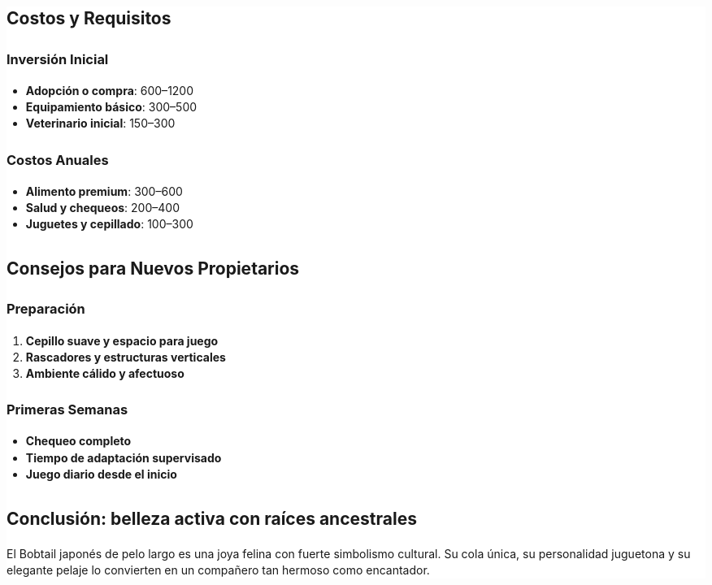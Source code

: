 ## Costos y Requisitos

### Inversión Inicial
- **Adopción o compra**: $600–$1200
- **Equipamiento básico**: $300–$500
- **Veterinario inicial**: $150–$300

### Costos Anuales
- **Alimento premium**: $300–$600
- **Salud y chequeos**: $200–$400
- **Juguetes y cepillado**: $100–$300

## Consejos para Nuevos Propietarios

### Preparación
1. **Cepillo suave y espacio para juego**
2. **Rascadores y estructuras verticales**
3. **Ambiente cálido y afectuoso**

### Primeras Semanas
- **Chequeo completo**
- **Tiempo de adaptación supervisado**
- **Juego diario desde el inicio**

## Conclusión: belleza activa con raíces ancestrales

El Bobtail japonés de pelo largo es una joya felina con fuerte simbolismo cultural. Su cola única, su personalidad juguetona y su elegante pelaje lo convierten en un compañero tan hermoso como encantador.
